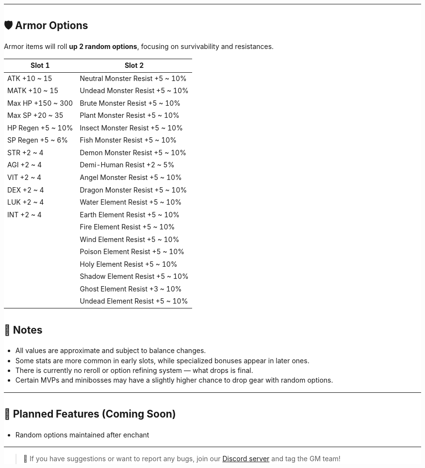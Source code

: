 
---

## 🛡️ Armor Options

Armor items will roll **up 2 random options**, focusing on survivability and resistances.

| **Slot 1**             | **Slot 2**                     |
|-------------------------|--------------------------------|
| ATK +10 ~ 15            | Neutral Monster Resist +5 ~ 10% |
| MATK +10 ~ 15           | Undead Monster Resist +5 ~ 10%  |
| Max HP +150 ~ 300       | Brute Monster Resist +5 ~ 10%   |
| Max SP +20 ~ 35         | Plant Monster Resist +5 ~ 10%   |
| HP Regen +5 ~ 10%       | Insect Monster Resist +5 ~ 10%  |
| SP Regen +5 ~ 6%        | Fish Monster Resist +5 ~ 10%    |
| STR +2 ~ 4              | Demon Monster Resist +5 ~ 10%   |
| AGI +2 ~ 4              | Demi-Human Resist +2 ~ 5%    |
| VIT +2 ~ 4              | Angel Monster Resist +5 ~ 10%   |
| DEX +2 ~ 4              | Dragon Monster Resist +5 ~ 10%  |
| LUK +2 ~ 4              | Water Element Resist +5 ~ 10%   |
| INT +2 ~ 4              | Earth Element Resist +5 ~ 10%   |
|                         | Fire Element Resist +5 ~ 10%    |
|                         | Wind Element Resist +5 ~ 10%    |
|                         | Poison Element Resist +5 ~ 10%  |
|                         | Holy Element Resist +5 ~ 10%    |
|                         | Shadow Element Resist +5 ~ 10%  |
|                         | Ghost Element Resist +3 ~ 10%   |
|                         | Undead Element Resist +5 ~ 10%  |

## 🎯 Notes

- All values are approximate and subject to balance changes.
- Some stats are more common in early slots, while specialized bonuses appear in later ones.
- There is currently no reroll or option refining system — what drops is final.
- Certain MVPs and minibosses may have a slightly higher chance to drop gear with random options.

---

## 🧪 Planned Features (Coming Soon)

- Random options maintained after enchant

---

> 💬 If you have suggestions or want to report any bugs, join our [Discord server](https://discord.gg/5sdvj8sPYg) and tag the GM team!

